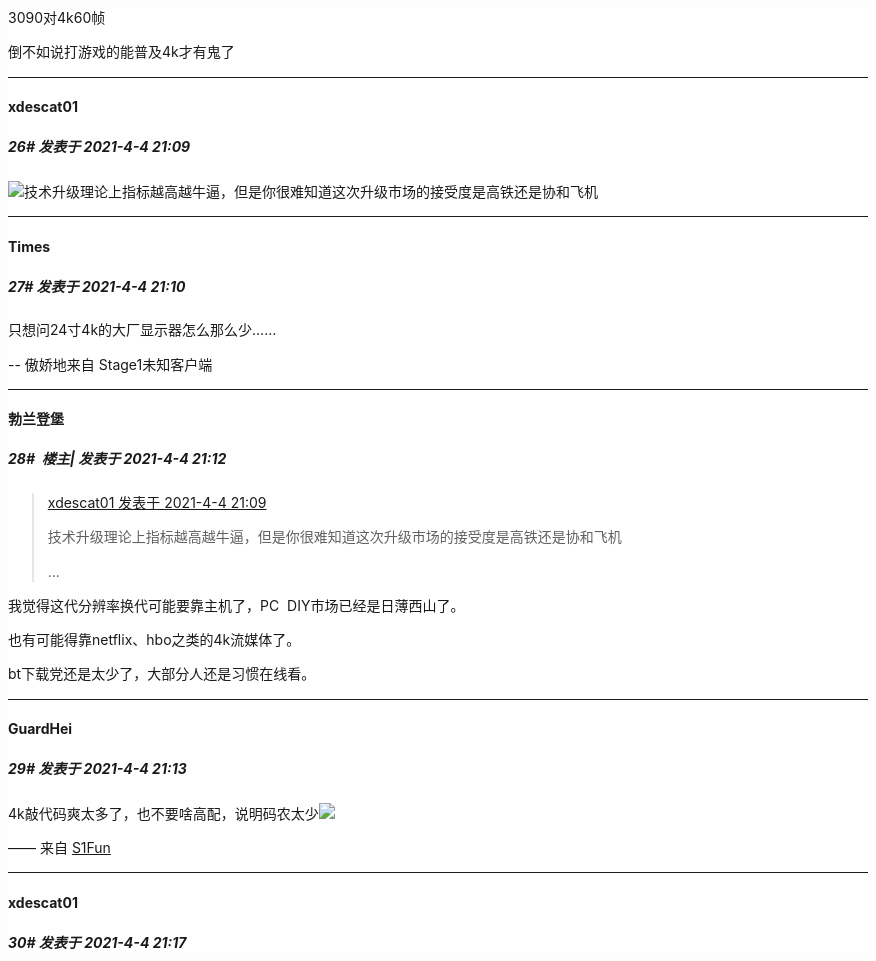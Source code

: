 3090对4k60帧


倒不如说打游戏的能普及4k才有鬼了


*****

####  xdescat01  
##### 26#       发表于 2021-4-4 21:09


<img src="https://static.saraba1st.com/image/smiley/face2017/037.png" referrerpolicy="no-referrer">技术升级理论上指标越高越牛逼，但是你很难知道这次升级市场的接受度是高铁还是协和飞机


*****

####  Times  
##### 27#       发表于 2021-4-4 21:10


只想问24寸4k的大厂显示器怎么那么少……

 -- 傲娇地来自 Stage1未知客户端


*****

####  勃兰登堡  
##### 28#         楼主| 发表于 2021-4-4 21:12


<blockquote><a href="httphttps://bbs.saraba1st.com/2b/forum.php?mod=redirect&amp;goto=findpost&amp;pid=50834008&amp;ptid=1997228" target="_blank">xdescat01 发表于 2021-4-4 21:09</a>

技术升级理论上指标越高越牛逼，但是你很难知道这次升级市场的接受度是高铁还是协和飞机


 ...</blockquote>
我觉得这代分辨率换代可能要靠主机了，PC  DIY市场已经是日薄西山了。

也有可能得靠netflix、hbo之类的4k流媒体了。

bt下载党还是太少了，大部分人还是习惯在线看。


*****

####  GuardHei  
##### 29#       发表于 2021-4-4 21:13


4k敲代码爽太多了，也不要啥高配，说明码农太少<img src="https://static.saraba1st.com/image/smiley/face2017/037.png" referrerpolicy="no-referrer">

—— 来自 [S1Fun](https://s1fun.koalcat.com)


*****

####  xdescat01  
##### 30#       发表于 2021-4-4 21:17
